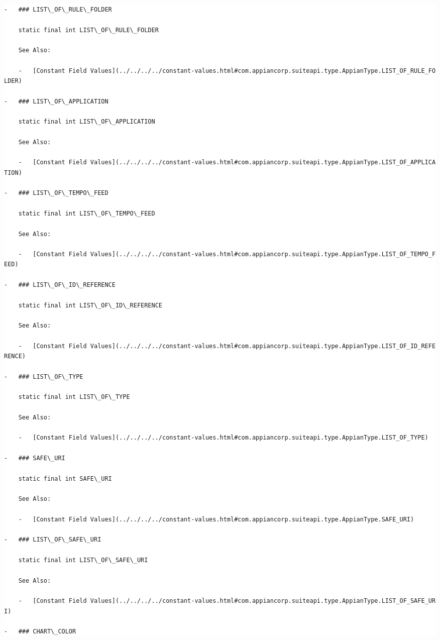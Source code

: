     -   ### LIST\_OF\_RULE\_FOLDER

        static final int LIST\_OF\_RULE\_FOLDER

        See Also:

        -   [Constant Field Values](../../../../constant-values.html#com.appiancorp.suiteapi.type.AppianType.LIST_OF_RULE_FOLDER)

    -   ### LIST\_OF\_APPLICATION

        static final int LIST\_OF\_APPLICATION

        See Also:

        -   [Constant Field Values](../../../../constant-values.html#com.appiancorp.suiteapi.type.AppianType.LIST_OF_APPLICATION)

    -   ### LIST\_OF\_TEMPO\_FEED

        static final int LIST\_OF\_TEMPO\_FEED

        See Also:

        -   [Constant Field Values](../../../../constant-values.html#com.appiancorp.suiteapi.type.AppianType.LIST_OF_TEMPO_FEED)

    -   ### LIST\_OF\_ID\_REFERENCE

        static final int LIST\_OF\_ID\_REFERENCE

        See Also:

        -   [Constant Field Values](../../../../constant-values.html#com.appiancorp.suiteapi.type.AppianType.LIST_OF_ID_REFERENCE)

    -   ### LIST\_OF\_TYPE

        static final int LIST\_OF\_TYPE

        See Also:

        -   [Constant Field Values](../../../../constant-values.html#com.appiancorp.suiteapi.type.AppianType.LIST_OF_TYPE)

    -   ### SAFE\_URI

        static final int SAFE\_URI

        See Also:

        -   [Constant Field Values](../../../../constant-values.html#com.appiancorp.suiteapi.type.AppianType.SAFE_URI)

    -   ### LIST\_OF\_SAFE\_URI

        static final int LIST\_OF\_SAFE\_URI

        See Also:

        -   [Constant Field Values](../../../../constant-values.html#com.appiancorp.suiteapi.type.AppianType.LIST_OF_SAFE_URI)

    -   ### CHART\_COLOR
